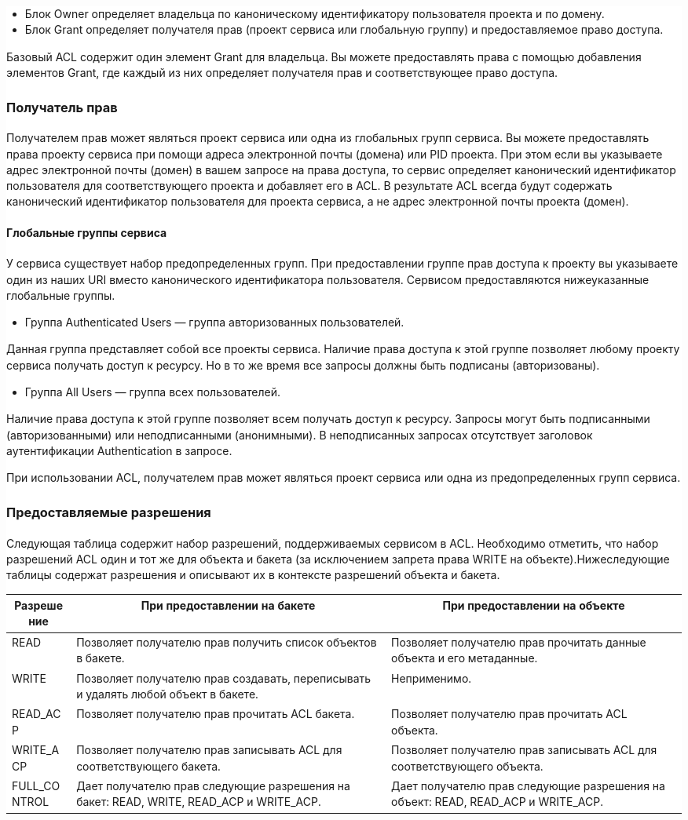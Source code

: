 
- Блок Owner определяет владельца по каноническому идентификатору пользователя проекта и по домену.
- Блок Grant определяет получателя прав (проект сервиса или глобальную группу) и предоставляемое право доступа.

Базовый ACL содержит один элемент Grant для владельца. Вы можете предоставлять права с помощью добавления элементов Grant, где каждый из них определяет получателя прав и соответствующее право доступа.

### Получатель прав

Получателем прав может являться проект сервиса или одна из глобальных групп сервиса. Вы можете предоставлять права проекту сервиса при помощи адреса электронной почты (домена) или PID проекта. При этом если вы указываете адрес электронной почты (домен) в вашем запросе на права доступа, то сервис определяет канонический идентификатор пользователя для соответствующего проекта и добавляет его в ACL. В результате ACL всегда будут содержать канонический идентификатор пользователя для проекта сервиса, а не адрес электронной почты проекта (домен).

#### Глобальные группы сервиса

У сервиса существует набор предопределенных групп. При предоставлении группе прав доступа к проекту вы указываете один из наших URI вместо канонического идентификатора пользователя. Сервисом предоставляются нижеуказанные глобальные группы.

- Группа Authenticated Users — группа авторизованных пользователей.

Данная группа представляет собой все проекты сервиса. Наличие права доступа к этой группе позволяет любому проекту сервиса получать доступ к ресурсу. Но в то же время все запросы должны быть подписаны (авторизованы).

- Группа All Users — группа всех пользователей.

Наличие права доступа к этой группе позволяет всем получать доступ к ресурсу. Запросы могут быть подписанными (авторизованными) или неподписанными (анонимными). В неподписанных запросах отсутствует заголовок аутентификации Authentication в запросе.

<warn>

При использовании ACL, получателем прав может являться проект сервиса или одна из предопределенных групп сервиса.

</warn>

### Предоставляемые разрешения

Следующая таблица содержит набор разрешений, поддерживаемых сервисом в ACL. Необходимо отметить, что набор разрешений ACL один и тот же для объекта и бакета (за исключением запрета права WRITE на объекте).Нижеследующие таблицы содержат разрешения и описывают их в контексте разрешений объекта и бакета.

|Разрешение|При предоставлении на бакете|При предоставлении на объекте|
|--- |--- |--- |
|READ|Позволяет получателю прав получить список объектов в бакете.|Позволяет получателю прав прочитать данные объекта и его метаданные.|
|WRITE|Позволяет получателю прав создавать, переписывать и удалять любой объект в бакете.|Неприменимо.|
|READ_ACP|Позволяет получателю прав прочитать ACL бакета.|Позволяет получателю прав прочитать ACL объекта.|
|WRITE_ACP|Позволяет получателю прав записывать ACL для соответствующего бакета.|Позволяет получателю прав записывать ACL для соответствующего объекта.|
|FULL_CONTROL|Дает получателю прав следующие разрешения на бакет: READ, WRITE, READ_ACP и WRITE_ACP.|Дает получателю прав следующие разрешения на объект: READ, READ_ACP и WRITE_ACP.|
